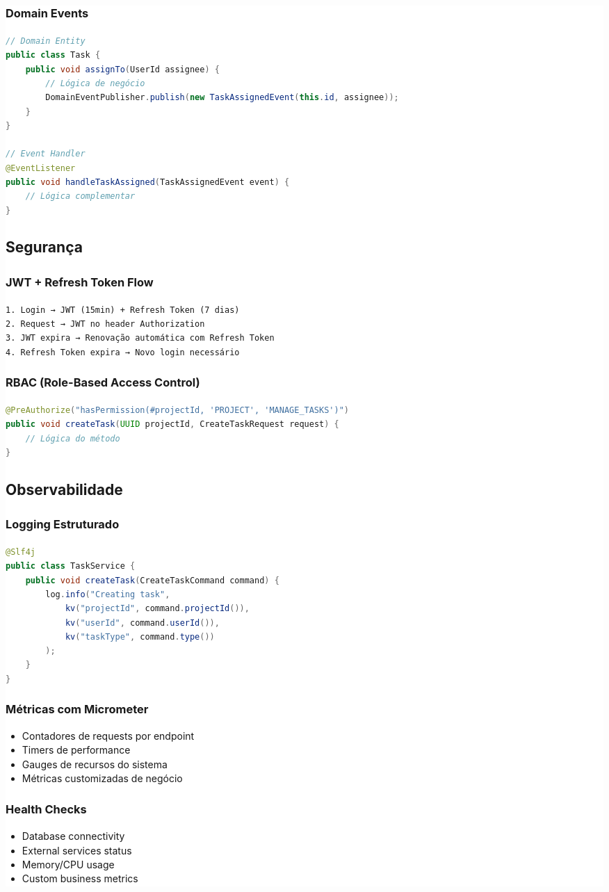 ### Domain Events
```java
// Domain Entity
public class Task {
    public void assignTo(UserId assignee) {
        // Lógica de negócio
        DomainEventPublisher.publish(new TaskAssignedEvent(this.id, assignee));
    }
}

// Event Handler
@EventListener
public void handleTaskAssigned(TaskAssignedEvent event) {
    // Lógica complementar
}
```

## Segurança

### JWT + Refresh Token Flow
```
1. Login → JWT (15min) + Refresh Token (7 dias)
2. Request → JWT no header Authorization
3. JWT expira → Renovação automática com Refresh Token
4. Refresh Token expira → Novo login necessário
```

### RBAC (Role-Based Access Control)
```java
@PreAuthorize("hasPermission(#projectId, 'PROJECT', 'MANAGE_TASKS')")
public void createTask(UUID projectId, CreateTaskRequest request) {
    // Lógica do método
}
```

## Observabilidade

### Logging Estruturado
```java
@Slf4j
public class TaskService {
    public void createTask(CreateTaskCommand command) {
        log.info("Creating task", 
            kv("projectId", command.projectId()),
            kv("userId", command.userId()),
            kv("taskType", command.type())
        );
    }
}
```

### Métricas com Micrometer
- Contadores de requests por endpoint
- Timers de performance
- Gauges de recursos do sistema
- Métricas customizadas de negócio

### Health Checks
- Database connectivity
- External services status
- Memory/CPU usage
- Custom business metrics